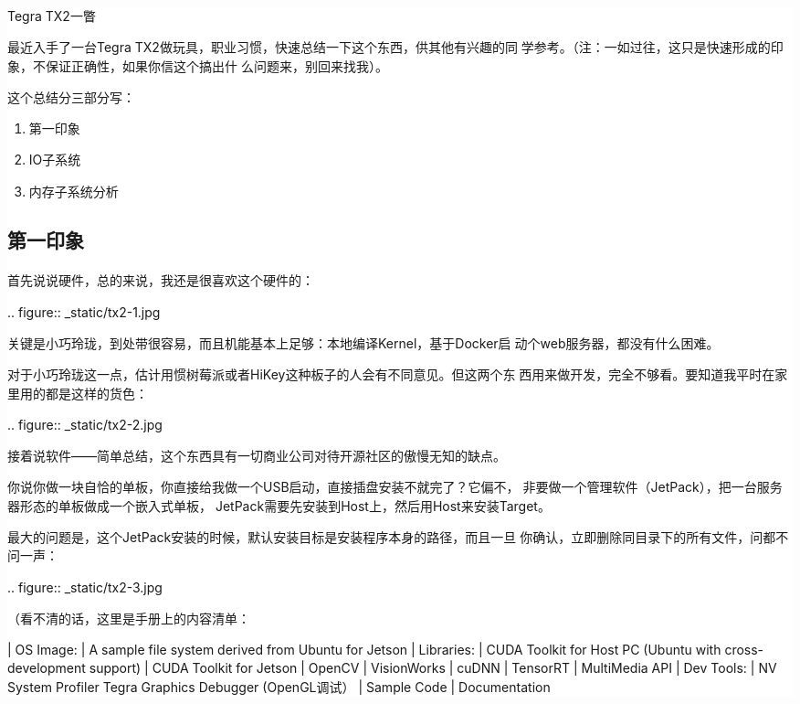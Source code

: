    
Tegra TX2一瞥

最近入手了一台Tegra TX2做玩具，职业习惯，快速总结一下这个东西，供其他有兴趣的同
学参考。（注：一如过往，这只是快速形成的印象，不保证正确性，如果你信这个搞出什
么问题来，别回来找我）。
  
这个总结分三部分写：

1. 第一印象

2. IO子系统

3. 内存子系统分析

## 第一印象
首先说说硬件，总的来说，我还是很喜欢这个硬件的：

  .. figure:: _static/tx2-1.jpg

关键是小巧玲珑，到处带很容易，而且机能基本上足够：本地编译Kernel，基于Docker启
动个web服务器，都没有什么困难。

对于小巧玲珑这一点，估计用惯树莓派或者HiKey这种板子的人会有不同意见。但这两个东
西用来做开发，完全不够看。要知道我平时在家里用的都是这样的货色：

  .. figure:: _static/tx2-2.jpg

接着说软件——简单总结，这个东西具有一切商业公司对待开源社区的傲慢无知的缺点。

你说你做一块自恰的单板，你直接给我做一个USB启动，直接插盘安装不就完了？它偏不，
非要做一个管理软件（JetPack），把一台服务器形态的单板做成一个嵌入式单板，
JetPack需要先安装到Host上，然后用Host来安装Target。

最大的问题是，这个JetPack安装的时候，默认安装目标是安装程序本身的路径，而且一旦
你确认，立即删除同目录下的所有文件，问都不问一声：

  .. figure:: _static/tx2-3.jpg

（看不清的话，这里是手册上的内容清单：

  | OS Image:
  |       A sample file system derived from Ubuntu for Jetson
  | Libraries:
  |       CUDA Toolkit for Host PC (Ubuntu with cross-development support)
  |       CUDA Toolkit for Jetson
  |       OpenCV
  |       VisionWorks
  |       cuDNN
  |       TensorRT
  |       MultiMedia API
  | Dev Tools:
  |       NV System Profiler Tegra Graphics Debugger (OpenGL调试）
  |       Sample Code
  | Documentation
